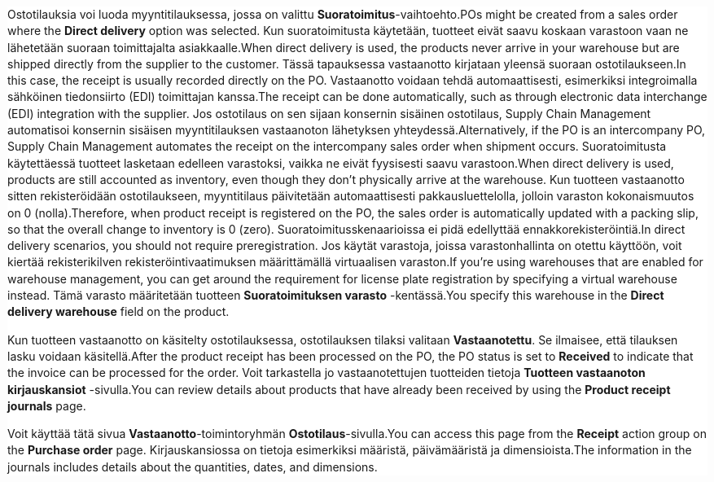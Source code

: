 <span data-ttu-id="47b0c-150">Ostotilauksia voi luoda myyntitilauksessa, jossa on valittu **Suoratoimitus**-vaihtoehto.</span><span class="sxs-lookup"><span data-stu-id="47b0c-150">POs might be created from a sales order where the **Direct delivery** option was selected.</span></span> <span data-ttu-id="47b0c-151">Kun suoratoimitusta käytetään, tuotteet eivät saavu koskaan varastoon vaan ne lähetetään suoraan toimittajalta asiakkaalle.</span><span class="sxs-lookup"><span data-stu-id="47b0c-151">When direct delivery is used, the products never arrive in your warehouse but are shipped directly from the supplier to the customer.</span></span> <span data-ttu-id="47b0c-152">Tässä tapauksessa vastaanotto kirjataan yleensä suoraan ostotilaukseen.</span><span class="sxs-lookup"><span data-stu-id="47b0c-152">In this case, the receipt is usually recorded directly on the PO.</span></span> <span data-ttu-id="47b0c-153">Vastaanotto voidaan tehdä automaattisesti, esimerkiksi integroimalla sähköinen tiedonsiirto (EDI) toimittajan kanssa.</span><span class="sxs-lookup"><span data-stu-id="47b0c-153">The receipt can be done automatically, such as through electronic data interchange (EDI) integration with the supplier.</span></span> <span data-ttu-id="47b0c-154">Jos ostotilaus on sen sijaan konsernin sisäinen ostotilaus, Supply Chain Management automatisoi konsernin sisäisen myyntitilauksen vastaanoton lähetyksen yhteydessä.</span><span class="sxs-lookup"><span data-stu-id="47b0c-154">Alternatively, if the PO is an intercompany PO, Supply Chain Management automates the receipt on the intercompany sales order when shipment occurs.</span></span> <span data-ttu-id="47b0c-155">Suoratoimitusta käytettäessä tuotteet lasketaan edelleen varastoksi, vaikka ne eivät fyysisesti saavu varastoon.</span><span class="sxs-lookup"><span data-stu-id="47b0c-155">When direct delivery is used, products are still accounted as inventory, even though they don’t physically arrive at the warehouse.</span></span> <span data-ttu-id="47b0c-156">Kun tuotteen vastaanotto sitten rekisteröidään ostotilaukseen, myyntitilaus päivitetään automaattisesti pakkausluettelolla, jolloin varaston kokonaismuutos on 0 (nolla).</span><span class="sxs-lookup"><span data-stu-id="47b0c-156">Therefore, when product receipt is registered on the PO, the sales order is automatically updated with a packing slip, so that the overall change to inventory is 0 (zero).</span></span> <span data-ttu-id="47b0c-157">Suoratoimitusskenaarioissa ei pidä edellyttää ennakkorekisteröintiä.</span><span class="sxs-lookup"><span data-stu-id="47b0c-157">In direct delivery scenarios, you should not require preregistration.</span></span> <span data-ttu-id="47b0c-158">Jos käytät varastoja, joissa varastonhallinta on otettu käyttöön, voit kiertää rekisterikilven rekisteröintivaatimuksen määrittämällä virtuaalisen varaston.</span><span class="sxs-lookup"><span data-stu-id="47b0c-158">If you’re using warehouses that are enabled for warehouse management, you can get around the requirement for license plate registration by specifying a virtual warehouse instead.</span></span> <span data-ttu-id="47b0c-159">Tämä varasto määritetään tuotteen **Suoratoimituksen varasto** -kentässä.</span><span class="sxs-lookup"><span data-stu-id="47b0c-159">You specify this warehouse in the **Direct delivery warehouse** field on the product.</span></span> 

<span data-ttu-id="47b0c-160">Kun tuotteen vastaanotto on käsitelty ostotilauksessa, ostotilauksen tilaksi valitaan **Vastaanotettu**. Se ilmaisee, että tilauksen lasku voidaan käsitellä.</span><span class="sxs-lookup"><span data-stu-id="47b0c-160">After the product receipt has been processed on the PO, the PO status is set to **Received** to indicate that the invoice can be processed for the order.</span></span> <span data-ttu-id="47b0c-161">Voit tarkastella jo vastaanotettujen tuotteiden tietoja **Tuotteen vastaanoton kirjauskansiot** -sivulla.</span><span class="sxs-lookup"><span data-stu-id="47b0c-161">You can review details about products that have already been received by using the **Product receipt journals** page.</span></span>  

<span data-ttu-id="47b0c-162">Voit käyttää tätä sivua **Vastaanotto**-toimintoryhmän **Ostotilaus**-sivulla.</span><span class="sxs-lookup"><span data-stu-id="47b0c-162">You can access this page from the **Receipt** action group on the **Purchase order** page.</span></span> <span data-ttu-id="47b0c-163">Kirjauskansiossa on tietoja esimerkiksi määristä, päivämääristä ja dimensioista.</span><span class="sxs-lookup"><span data-stu-id="47b0c-163">The information in the journals includes details about the quantities, dates, and dimensions.</span></span>
